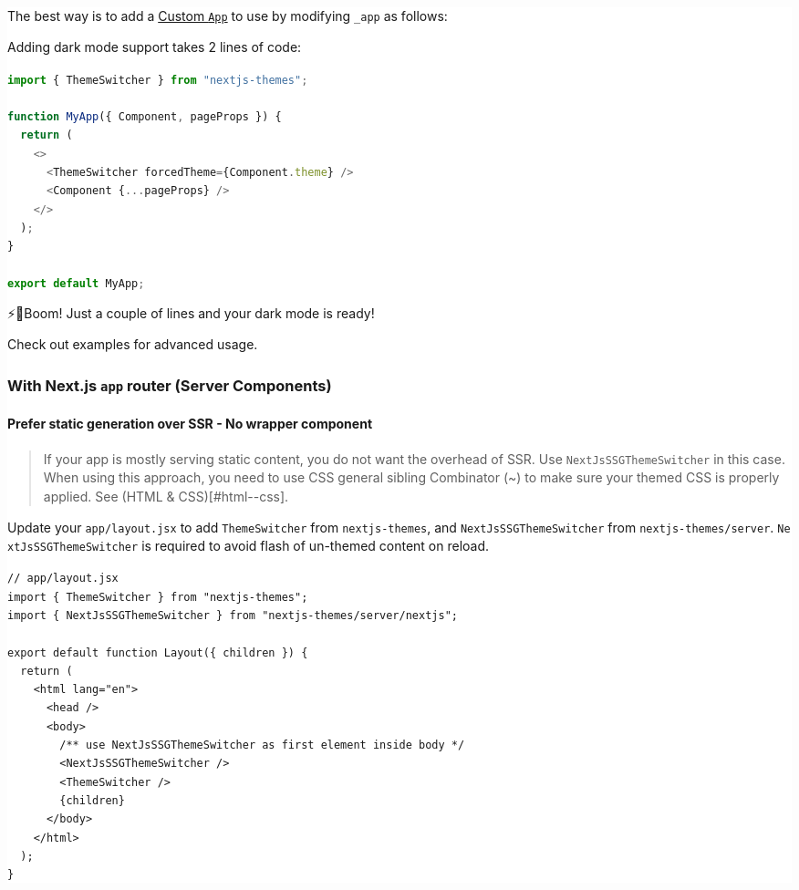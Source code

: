 The best way is to add a [Custom `App`](https://nextjs.org/docs/advanced-features/custom-app) to use by modifying `_app` as follows:

Adding dark mode support takes 2 lines of code:

```js
import { ThemeSwitcher } from "nextjs-themes";

function MyApp({ Component, pageProps }) {
  return (
    <>
      <ThemeSwitcher forcedTheme={Component.theme} />
      <Component {...pageProps} />
    </>
  );
}

export default MyApp;
```

⚡🎉Boom! Just a couple of lines and your dark mode is ready!

Check out examples for advanced usage.

### With Next.js `app` router (Server Components)

#### Prefer static generation over SSR - No wrapper component

> If your app is mostly serving static content, you do not want the overhead of SSR. Use `NextJsSSGThemeSwitcher` in this case.
> When using this approach, you need to use CSS general sibling Combinator (~) to make sure your themed CSS is properly applied. See (HTML & CSS)[#html--css].

Update your `app/layout.jsx` to add `ThemeSwitcher` from `nextjs-themes`, and `NextJsSSGThemeSwitcher` from `nextjs-themes/server`. `NextJsSSGThemeSwitcher` is required to avoid flash of un-themed content on reload.

```tsx
// app/layout.jsx
import { ThemeSwitcher } from "nextjs-themes";
import { NextJsSSGThemeSwitcher } from "nextjs-themes/server/nextjs";

export default function Layout({ children }) {
  return (
    <html lang="en">
      <head />
      <body>
        /** use NextJsSSGThemeSwitcher as first element inside body */
        <NextJsSSGThemeSwitcher />
        <ThemeSwitcher />
        {children}
      </body>
    </html>
  );
}
```
